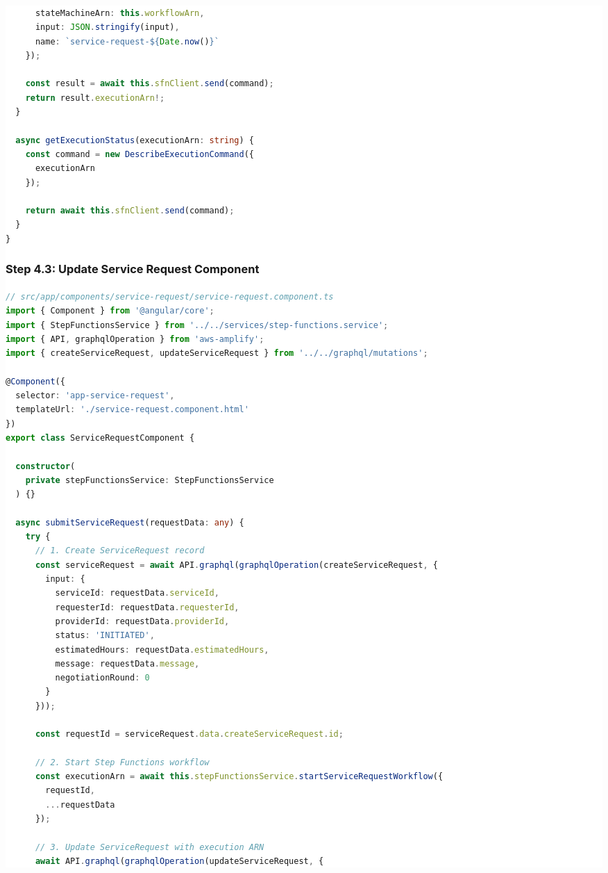 ```typescript
      stateMachineArn: this.workflowArn,
      input: JSON.stringify(input),
      name: `service-request-${Date.now()}`
    });

    const result = await this.sfnClient.send(command);
    return result.executionArn!;
  }

  async getExecutionStatus(executionArn: string) {
    const command = new DescribeExecutionCommand({
      executionArn
    });

    return await this.sfnClient.send(command);
  }
}
```

### Step 4.3: Update Service Request Component

```typescript
// src/app/components/service-request/service-request.component.ts
import { Component } from '@angular/core';
import { StepFunctionsService } from '../../services/step-functions.service';
import { API, graphqlOperation } from 'aws-amplify';
import { createServiceRequest, updateServiceRequest } from '../../graphql/mutations';

@Component({
  selector: 'app-service-request',
  templateUrl: './service-request.component.html'
})
export class ServiceRequestComponent {
  
  constructor(
    private stepFunctionsService: StepFunctionsService
  ) {}

  async submitServiceRequest(requestData: any) {
    try {
      // 1. Create ServiceRequest record
      const serviceRequest = await API.graphql(graphqlOperation(createServiceRequest, {
        input: {
          serviceId: requestData.serviceId,
          requesterId: requestData.requesterId,
          providerId: requestData.providerId,
          status: 'INITIATED',
          estimatedHours: requestData.estimatedHours,
          message: requestData.message,
          negotiationRound: 0
        }
      }));

      const requestId = serviceRequest.data.createServiceRequest.id;

      // 2. Start Step Functions workflow
      const executionArn = await this.stepFunctionsService.startServiceRequestWorkflow({
        requestId,
        ...requestData
      });

      // 3. Update ServiceRequest with execution ARN
      await API.graphql(graphqlOperation(updateServiceRequest, {
```
